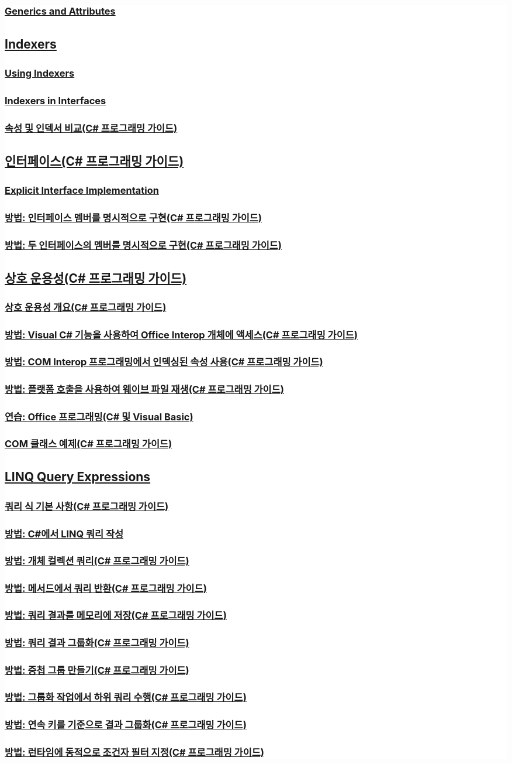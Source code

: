 ### [Generics and Attributes](TocOutOfQuery)
## [Indexers](TocOutOfQuery)
### [Using Indexers](TocOutOfQuery)
### [Indexers in Interfaces](TocOutOfQuery)
### [속성 및 인덱서 비교(C# 프로그래밍 가이드)](comparison-between-properties-and-indexers.md)
## [인터페이스(C# 프로그래밍 가이드)](index.md)
### [Explicit Interface Implementation](TocOutOfQuery)
### [방법: 인터페이스 멤버를 명시적으로 구현(C# 프로그래밍 가이드)](how-to-explicitly-implement-interface-members.md)
### [방법: 두 인터페이스의 멤버를 명시적으로 구현(C# 프로그래밍 가이드)](how-to-explicitly-implement-members-of-two-interfaces.md)
## [상호 운용성(C# 프로그래밍 가이드)](interoperability.md)
### [상호 운용성 개요(C# 프로그래밍 가이드)](interoperability-overview.md)
### [방법: Visual C# 기능을 사용하여 Office Interop 개체에 액세스(C# 프로그래밍 가이드)](how-to-access-office-onterop-objects.md)
### [방법: COM Interop 프로그래밍에서 인덱싱된 속성 사용(C# 프로그래밍 가이드)](how-to-use-indexed-properties-in-com-interop-rogramming.md)
### [방법: 플랫폼 호출을 사용하여 웨이브 파일 재생(C# 프로그래밍 가이드)](how-to-use-platform-invoke-to-play-a-wave-file.md)
### [연습: Office 프로그래밍(C# 및 Visual Basic)](walkthrough-office-programming.md)
### [COM 클래스 예제(C# 프로그래밍 가이드)](example-com-class.md)
## [LINQ Query Expressions](TocOutOfQuery)
### [쿼리 식 기본 사항(C# 프로그래밍 가이드)](query-expression-basics.md)
### [방법: C#에서 LINQ 쿼리 작성](how-to-write-linq-queries.md)
### [방법: 개체 컬렉션 쿼리(C# 프로그래밍 가이드)](how-to-query-a-collection-of-objects.md)
### [방법: 메서드에서 쿼리 반환(C# 프로그래밍 가이드)](how-to-return-a-query-from-a-method.md)
### [방법: 쿼리 결과를 메모리에 저장(C# 프로그래밍 가이드)](how-to-store-the-results-of-a-query-in-memory.md)
### [방법: 쿼리 결과 그룹화(C# 프로그래밍 가이드)](how-to-group-query-results.md)
### [방법: 중첩 그룹 만들기(C# 프로그래밍 가이드)](how-to-create-a-nested-group.md)
### [방법: 그룹화 작업에서 하위 쿼리 수행(C# 프로그래밍 가이드)](how-to-perform-a-subquery-on-a-grouping-operation.md)
### [방법: 연속 키를 기준으로 결과 그룹화(C# 프로그래밍 가이드)](how-to-group-results-by-contiguous-keys.md)
### [방법: 런타임에 동적으로 조건자 필터 지정(C# 프로그래밍 가이드)](how-to-dynamically-specify-predicate-filters-at-runtime.md)